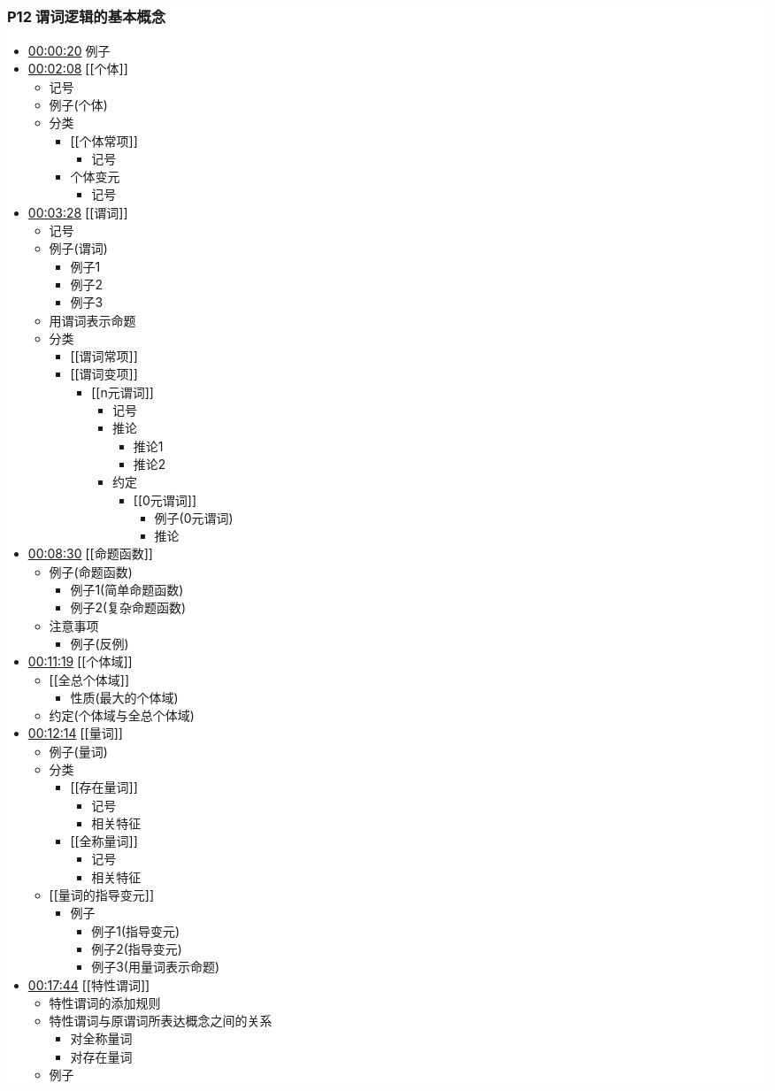 
### P12 谓词逻辑的基本概念
- [00:00:20](https://www.bilibili.com/video/BV1d7411v7zu/?p=12#t=20.74) 例子
- [00:02:08](https://www.bilibili.com/video/BV1d7411v7zu/?p=12#t=02:08.17) [[个体]]
	- 记号
	- 例子(个体)
	- 分类
		- [[个体常项]]
			- 记号
		- 个体变元
			- 记号
- [00:03:28](https://www.bilibili.com/video/BV1d7411v7zu/?p=12#t=03:28.86) [[谓词]]
	- 记号
	- 例子(谓词)
		- 例子1
		- 例子2
		- 例子3
	- 用谓词表示命题
	- 分类
		- [[谓词常项]]
		- [[谓词变项]]
			- [[n元谓词]]
				- 记号
				- 推论
					- 推论1
					- 推论2
				- 约定
					- [[0元谓词]]
						- 例子(0元谓词)
						- 推论
- [00:08:30](https://www.bilibili.com/video/BV1d7411v7zu/?p=12#t=08:30.18) [[命题函数]]
	- 例子(命题函数)
		- 例子1(简单命题函数)
		- 例子2(复杂命题函数)
	- 注意事项
		- 例子(反例)
- [00:11:19](https://www.bilibili.com/video/BV1d7411v7zu/?p=12#t=11:19.33) [[个体域]]
	- [[全总个体域]]
		- 性质(最大的个体域)
	- 约定(个体域与全总个体域)
- [00:12:14](https://www.bilibili.com/video/BV1d7411v7zu/?p=12#t=12:14.01) [[量词]]
	- 例子(量词)
	- 分类
		- [[存在量词]]
			- 记号
			- 相关特征
		- [[全称量词]]
			- 记号
			- 相关特征
	- [[量词的指导变元]]
		- 例子
			- 例子1(指导变元)
			- 例子2(指导变元)
			- 例子3(用量词表示命题)
- [00:17:44](https://www.bilibili.com/video/BV1d7411v7zu/?p=12#t=17:44.74) [[特性谓词]]
	- 特性谓词的添加规则
	- 特性谓词与原谓词所表达概念之间的关系
		- 对全称量词
		- 对存在量词
	- 例子
